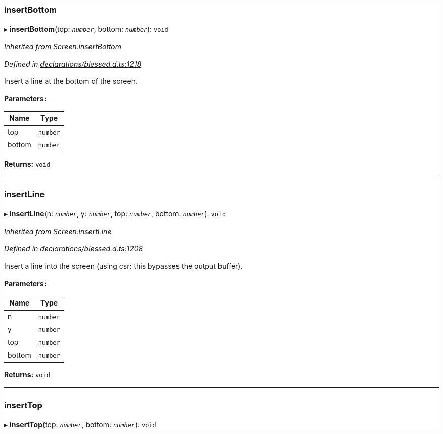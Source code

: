 ###  insertBottom

▸ **insertBottom**(top: *`number`*, bottom: *`number`*): `void`

*Inherited from [Screen](_declarations_blessed_d_.widgets.screen.md).[insertBottom](_declarations_blessed_d_.widgets.screen.md#insertbottom)*

*Defined in [declarations/blessed.d.ts:1218](https://github.com/cancerberoSgx/accursed/blob/978b980/src/declarations/blessed.d.ts#L1218)*

Insert a line at the bottom of the screen.

**Parameters:**

| Name | Type |
| ------ | ------ |
| top | `number` |
| bottom | `number` |

**Returns:** `void`

___
<a id="insertline"></a>

###  insertLine

▸ **insertLine**(n: *`number`*, y: *`number`*, top: *`number`*, bottom: *`number`*): `void`

*Inherited from [Screen](_declarations_blessed_d_.widgets.screen.md).[insertLine](_declarations_blessed_d_.widgets.screen.md#insertline)*

*Defined in [declarations/blessed.d.ts:1208](https://github.com/cancerberoSgx/accursed/blob/978b980/src/declarations/blessed.d.ts#L1208)*

Insert a line into the screen (using csr: this bypasses the output buffer).

**Parameters:**

| Name | Type |
| ------ | ------ |
| n | `number` |
| y | `number` |
| top | `number` |
| bottom | `number` |

**Returns:** `void`

___
<a id="inserttop"></a>

###  insertTop

▸ **insertTop**(top: *`number`*, bottom: *`number`*): `void`
